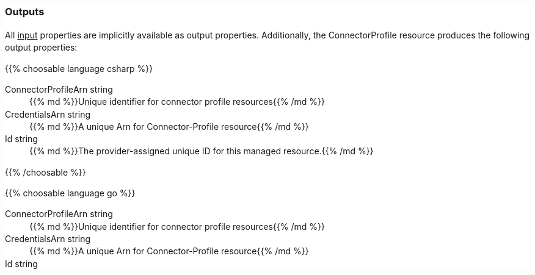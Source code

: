 
### Outputs

All [input](#inputs) properties are implicitly available as output properties. Additionally, the ConnectorProfile resource produces the following output properties:



{{% choosable language csharp %}}
<dl class="resources-properties"><dt class="property-"
            title="">
        <span id="connectorprofilearn_csharp">
<a href="#connectorprofilearn_csharp" style="color: inherit; text-decoration: inherit;">Connector<wbr>Profile<wbr>Arn</a>
</span>
        <span class="property-indicator"></span>
        <span class="property-type">string</span>
    </dt>
    <dd>{{% md %}}Unique identifier for connector profile resources{{% /md %}}</dd><dt class="property-"
            title="">
        <span id="credentialsarn_csharp">
<a href="#credentialsarn_csharp" style="color: inherit; text-decoration: inherit;">Credentials<wbr>Arn</a>
</span>
        <span class="property-indicator"></span>
        <span class="property-type">string</span>
    </dt>
    <dd>{{% md %}}A unique Arn for Connector-Profile resource{{% /md %}}</dd><dt class="property-"
            title="">
        <span id="id_csharp">
<a href="#id_csharp" style="color: inherit; text-decoration: inherit;">Id</a>
</span>
        <span class="property-indicator"></span>
        <span class="property-type">string</span>
    </dt>
    <dd>{{% md %}}The provider-assigned unique ID for this managed resource.{{% /md %}}</dd></dl>
{{% /choosable %}}

{{% choosable language go %}}
<dl class="resources-properties"><dt class="property-"
            title="">
        <span id="connectorprofilearn_go">
<a href="#connectorprofilearn_go" style="color: inherit; text-decoration: inherit;">Connector<wbr>Profile<wbr>Arn</a>
</span>
        <span class="property-indicator"></span>
        <span class="property-type">string</span>
    </dt>
    <dd>{{% md %}}Unique identifier for connector profile resources{{% /md %}}</dd><dt class="property-"
            title="">
        <span id="credentialsarn_go">
<a href="#credentialsarn_go" style="color: inherit; text-decoration: inherit;">Credentials<wbr>Arn</a>
</span>
        <span class="property-indicator"></span>
        <span class="property-type">string</span>
    </dt>
    <dd>{{% md %}}A unique Arn for Connector-Profile resource{{% /md %}}</dd><dt class="property-"
            title="">
        <span id="id_go">
<a href="#id_go" style="color: inherit; text-decoration: inherit;">Id</a>
</span>
        <span class="property-indicator"></span>
        <span class="property-type">string</span>